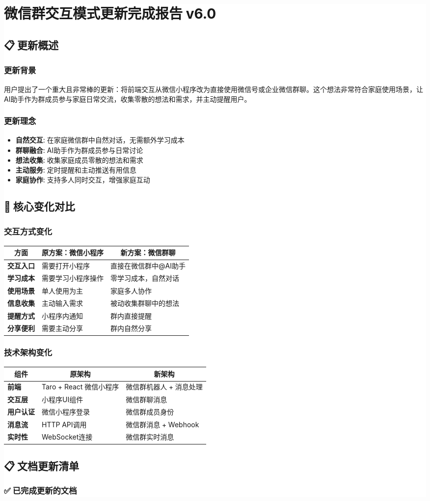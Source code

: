 # 微信群交互模式更新完成报告 v6.0

## 📋 更新概述

### 更新背景
用户提出了一个重大且非常棒的更新：将前端交互从微信小程序改为直接使用微信号或企业微信群聊。这个想法非常符合家庭使用场景，让AI助手作为群成员参与家庭日常交流，收集零散的想法和需求，并主动提醒用户。

### 更新理念
- **自然交互**: 在家庭微信群中自然对话，无需额外学习成本
- **群聊融合**: AI助手作为群成员参与日常讨论
- **想法收集**: 收集家庭成员零散的想法和需求
- **主动服务**: 定时提醒和主动推送有用信息
- **家庭协作**: 支持多人同时交互，增强家庭互动

## 🚀 核心变化对比

### 交互方式变化
| 方面 | 原方案：微信小程序 | 新方案：微信群聊 |
|------|-------------------|------------------|
| **交互入口** | 需要打开小程序 | 直接在微信群中@AI助手 |
| **学习成本** | 需要学习小程序操作 | 零学习成本，自然对话 |
| **使用场景** | 单人使用为主 | 家庭多人协作 |
| **信息收集** | 主动输入需求 | 被动收集群聊中的想法 |
| **提醒方式** | 小程序内通知 | 群内直接提醒 |
| **分享便利** | 需要主动分享 | 群内自然分享 |

### 技术架构变化
| 组件 | 原架构 | 新架构 |
|------|--------|--------|
| **前端** | Taro + React 微信小程序 | 微信群机器人 + 消息处理 |
| **交互层** | 小程序UI组件 | 微信群聊消息 |
| **用户认证** | 微信小程序登录 | 微信群成员身份 |
| **消息流** | HTTP API调用 | 微信群消息 + Webhook |
| **实时性** | WebSocket连接 | 微信群实时消息 |

## 📋 文档更新清单

### ✅ 已完成更新的文档
